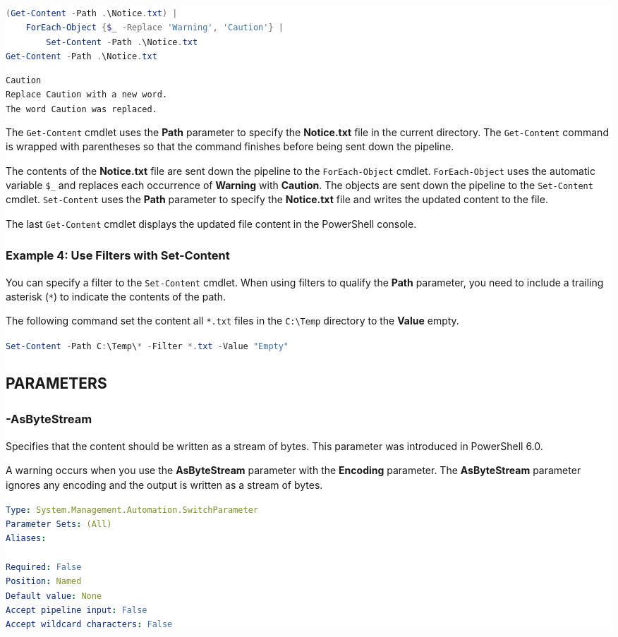 ```powershell
(Get-Content -Path .\Notice.txt) |
    ForEach-Object {$_ -Replace 'Warning', 'Caution'} |
        Set-Content -Path .\Notice.txt
Get-Content -Path .\Notice.txt
```

```Output
Caution
Replace Caution with a new word.
The word Caution was replaced.
```

The `Get-Content` cmdlet uses the **Path** parameter to specify the **Notice.txt** file in the
current directory. The `Get-Content` command is wrapped with parentheses so that the command
finishes before being sent down the pipeline.

The contents of the **Notice.txt** file are sent down the pipeline to the `ForEach-Object` cmdlet.
`ForEach-Object` uses the automatic variable `$_` and replaces each occurrence of **Warning** with
**Caution**. The objects are sent down the pipeline to the `Set-Content` cmdlet. `Set-Content` uses
the **Path** parameter to specify the **Notice.txt** file and writes the updated content to the
file.

The last `Get-Content` cmdlet displays the updated file content in the PowerShell console.

### Example 4: Use Filters with Set-Content

You can specify a filter to the `Set-Content` cmdlet. When using filters to qualify the **Path**
parameter, you need to include a trailing asterisk (`*`) to indicate the contents of the
path.

The following command set the content all `*.txt` files in the `C:\Temp`
directory to the **Value** empty.

```powershell
Set-Content -Path C:\Temp\* -Filter *.txt -Value "Empty"
```

## PARAMETERS

### -AsByteStream

Specifies that the content should be written as a stream of bytes. This parameter was introduced in
PowerShell 6.0.

A warning occurs when you use the **AsByteStream** parameter with the **Encoding** parameter. The
**AsByteStream** parameter ignores any encoding and the output is written as a stream of bytes.

```yaml
Type: System.Management.Automation.SwitchParameter
Parameter Sets: (All)
Aliases:

Required: False
Position: Named
Default value: None
Accept pipeline input: False
Accept wildcard characters: False
```
